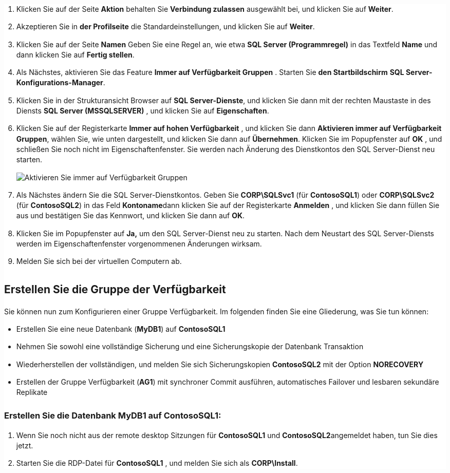 1. Klicken Sie auf der Seite **Aktion** behalten Sie **Verbindung zulassen** ausgewählt bei, und klicken Sie auf **Weiter**.

1. Akzeptieren Sie in **der Profilseite** die Standardeinstellungen, und klicken Sie auf **Weiter**.

1. Klicken Sie auf der Seite **Namen** Geben Sie eine Regel an, wie etwa **SQL Server (Programmregel)** in das Textfeld **Name** und dann klicken Sie auf **Fertig stellen**.

1. Als Nächstes, aktivieren Sie das Feature **Immer auf Verfügbarkeit Gruppen** . Starten Sie **den Startbildschirm** **SQL Server-Konfigurations-Manager**.

1. Klicken Sie in der Strukturansicht Browser auf **SQL Server-Dienste**, und klicken Sie dann mit der rechten Maustaste in des Diensts **SQL Server (MSSQLSERVER)** , und klicken Sie auf **Eigenschaften**.

1. Klicken Sie auf der Registerkarte **Immer auf hohen Verfügbarkeit** , und klicken Sie dann **Aktivieren immer auf Verfügbarkeit Gruppen**, wählen Sie, wie unten dargestellt, und klicken Sie dann auf **Übernehmen**. Klicken Sie im Popupfenster auf **OK** , und schließen Sie noch nicht im Eigenschaftenfenster. Sie werden nach Änderung des Dienstkontos den SQL Server-Dienst neu starten.

    ![Aktivieren Sie immer auf Verfügbarkeit Gruppen](./media/virtual-machines-windows-classic-portal-sql-alwayson-availability-groups/IC665520.gif)

1. Als Nächstes ändern Sie die SQL Server-Dienstkontos. Geben Sie **CORP\SQLSvc1** (für **ContosoSQL1**) oder **CORP\SQLSvc2** (für **ContosoSQL2**) in das Feld **Kontoname**dann klicken Sie auf der Registerkarte **Anmelden** , und klicken Sie dann füllen Sie aus und bestätigen Sie das Kennwort, und klicken Sie dann auf **OK**.

1. Klicken Sie im Popupfenster auf **Ja,** um den SQL Server-Dienst neu zu starten. Nach dem Neustart des SQL Server-Diensts werden im Eigenschaftenfenster vorgenommenen Änderungen wirksam.

1. Melden Sie sich bei der virtuellen Computern ab.

## <a name="create-the-availability-group"></a>Erstellen Sie die Gruppe der Verfügbarkeit

Sie können nun zum Konfigurieren einer Gruppe Verfügbarkeit. Im folgenden finden Sie eine Gliederung, was Sie tun können:

- Erstellen Sie eine neue Datenbank (**MyDB1**) auf **ContosoSQL1**

- Nehmen Sie sowohl eine vollständige Sicherung und eine Sicherungskopie der Datenbank Transaktion

- Wiederherstellen der vollständigen, und melden Sie sich Sicherungskopien **ContosoSQL2** mit der Option **NORECOVERY**

- Erstellen der Gruppe Verfügbarkeit (**AG1**) mit synchroner Commit ausführen, automatisches Failover und lesbaren sekundäre Replikate

### <a name="create-the-mydb1-database-on-contososql1"></a>Erstellen Sie die Datenbank MyDB1 auf ContosoSQL1:

1. Wenn Sie noch nicht aus der remote desktop Sitzungen für **ContosoSQL1** und **ContosoSQL2**angemeldet haben, tun Sie dies jetzt.

1. Starten Sie die RDP-Datei für **ContosoSQL1** , und melden Sie sich als **CORP\Install**.
